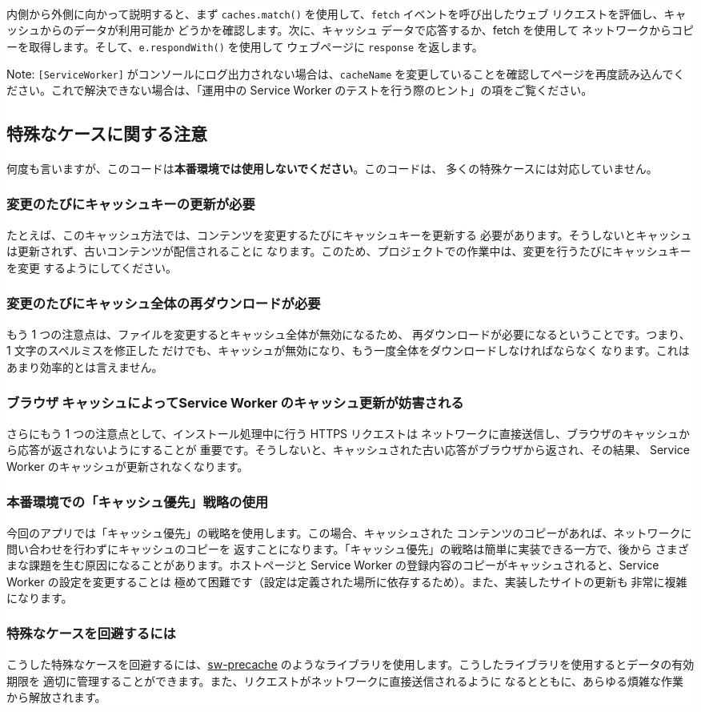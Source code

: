 
内側から外側に向かって説明すると、まず `caches.match()` を使用して、`fetch`
イベントを呼び出したウェブ リクエストを評価し、キャッシュからのデータが利用可能か
どうかを確認します。次に、キャッシュ データで応答するか、fetch を使用して
ネットワークからコピーを取得します。そして、`e.respondWith()` を使用して
ウェブページに `response` を返します。


Note: <code>[ServiceWorker]</code> がコンソールにログ出力されない場合は、<code>cacheName</code> を変更していることを確認してページを再度読み込んでください。これで解決できない場合は、「運用中の Service Worker のテストを行う際のヒント」の項をご覧ください。

## 特殊なケースに関する注意

何度も言いますが、このコードは**本番環境では使用しないでください**。このコードは、
多くの特殊ケースには対応していません。

### 変更のたびにキャッシュキーの更新が必要

たとえば、このキャッシュ方法では、コンテンツを変更するたびにキャッシュキーを更新する
必要があります。そうしないとキャッシュは更新されず、古いコンテンツが配信されることに
なります。このため、プロジェクトでの作業中は、変更を行うたびにキャッシュキーを変更
するようにしてください。

### 変更のたびにキャッシュ全体の再ダウンロードが必要

もう 1 つの注意点は、ファイルを変更するとキャッシュ全体が無効になるため、
再ダウンロードが必要になるということです。つまり、1 文字のスペルミスを修正した
だけでも、キャッシュが無効になり、もう一度全体をダウンロードしなければならなく
なります。これはあまり効率的とは言えません。

### ブラウザ キャッシュによってService Worker のキャッシュ更新が妨害される

さらにもう 1 つの注意点として、インストール処理中に行う HTTPS リクエストは
ネットワークに直接送信し、ブラウザのキャッシュから応答が返されないようにすることが
重要です。そうしないと、キャッシュされた古い応答がブラウザから返され、その結果、
Service Worker のキャッシュが更新されなくなります。

### 本番環境での「キャッシュ優先」戦略の使用

今回のアプリでは「キャッシュ優先」の戦略を使用します。この場合、キャッシュされた
コンテンツのコピーがあれば、ネットワークに問い合わせを行わずにキャッシュのコピーを
返すことになります。「キャッシュ優先」の戦略は簡単に実装できる一方で、後から
さまざまな課題を生む原因になることがあります。ホストページと Service Worker
の登録内容のコピーがキャッシュされると、Service Worker の設定を変更することは
極めて困難です（設定は定義された場所に依存するため）。また、実装したサイトの更新も
非常に複雑になります。

### 特殊なケースを回避するには

こうした特殊なケースを回避するには、[sw-precache](https://github.com/GoogleChrome/sw-precache)
のようなライブラリを使用します。こうしたライブラリを使用するとデータの有効期限を
適切に管理することができます。また、リクエストがネットワークに直接送信されるように
なるとともに、あらゆる煩雑な作業から解放されます。
